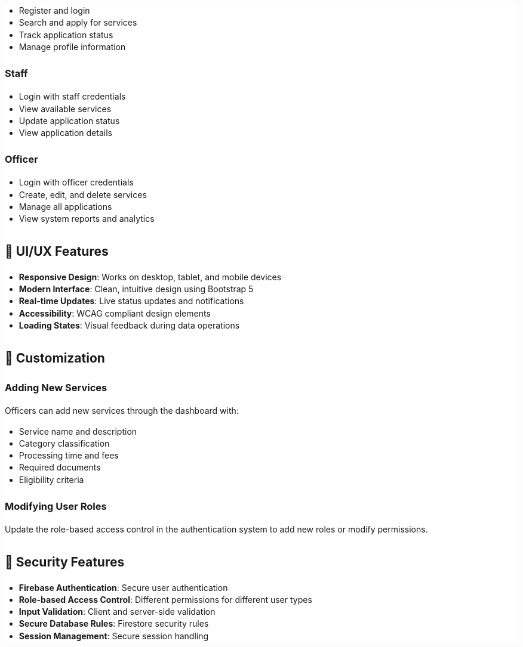 - Register and login
- Search and apply for services
- Track application status
- Manage profile information

### Staff

- Login with staff credentials
- View available services
- Update application status
- View application details

### Officer

- Login with officer credentials
- Create, edit, and delete services
- Manage all applications
- View system reports and analytics

## 🎨 UI/UX Features

- **Responsive Design**: Works on desktop, tablet, and mobile devices
- **Modern Interface**: Clean, intuitive design using Bootstrap 5
- **Real-time Updates**: Live status updates and notifications
- **Accessibility**: WCAG compliant design elements
- **Loading States**: Visual feedback during data operations

## 🔧 Customization

### Adding New Services

Officers can add new services through the dashboard with:

- Service name and description
- Category classification
- Processing time and fees
- Required documents
- Eligibility criteria

### Modifying User Roles

Update the role-based access control in the authentication system to add new roles or modify permissions.

## 🚨 Security Features

- **Firebase Authentication**: Secure user authentication
- **Role-based Access Control**: Different permissions for different user types
- **Input Validation**: Client and server-side validation
- **Secure Database Rules**: Firestore security rules
- **Session Management**: Secure session handling
